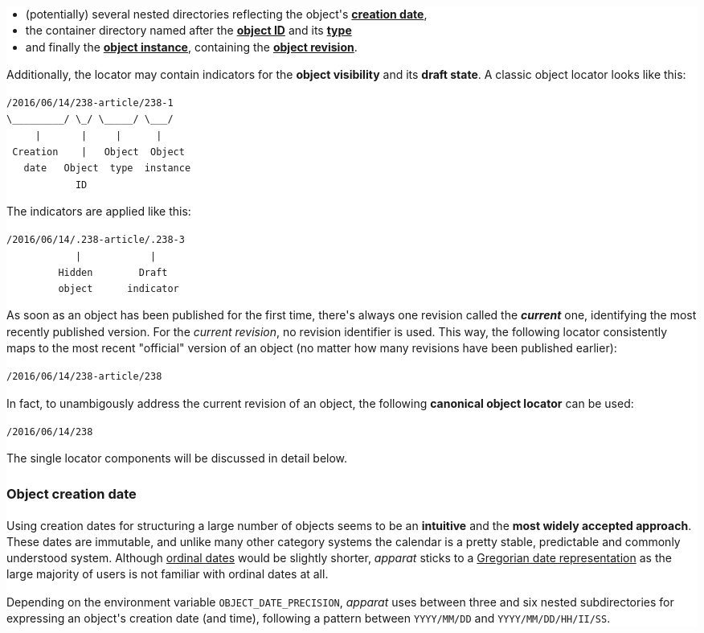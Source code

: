 * (potentially) several nested directories reflecting the object's **[creation date](#object-creation-date "Object creation dates")**,
* the container directory named after the **[object ID](#object-id "Object IDs")** and its **[type](#object-type "Object types")**
* and finally the **[object instance](#object-instance "Object instances")**, containing the **[object revision](#object-revision "Object revisions")**.

Additionally, the locator may contain indicators for the **object visibility** and its **draft state**. A classic object locator looks like this:

```
/2016/06/14/238-article/238-1
\_________/ \_/ \_____/ \___/
     |       |     |      |
 Creation    |   Object  Object
   date   Object  type  instance
            ID
```

The indicators are applied like this:

```
/2016/06/14/.238-article/.238-3
            |            |
         Hidden        Draft
         object      indicator
```

As soon as an object has been published for the first time, there's always one revision called the ***current*** one, identifying the most recently published version. For the *current revision*, no revision identifier is used. This way, the following locator consistently maps to the most recent "official" version of an object (no matter how many revisions have been published earlier):

```
/2016/06/14/238-article/238
```

In fact, to unambigously address the current revision of an object, the following **canonical object locator** can be used:


```
/2016/06/14/238
```

The single locator components will be discussed in detail below.

### Object creation date

Using creation dates for structuring a large number of objects seems to be an **intuitive** and the **most widely accepted approach**. These dates are immutable, and unlike many other category systems the calendar is a pretty stable, predictable and commonly understood system. Although [ordinal dates](https://en.wikipedia.org/wiki/Ordinal_date) would be slightly shorter, *apparat* sticks to a [Gregorian date representation](https://en.wikipedia.org/wiki/Gregorian_calendar) as the large majority of users is not familiar with ordinal dates at all.

Depending on the environment variable `OBJECT_DATE_PRECISION`, *apparat* uses between three and six nested subdirectories for expressing an object's creation date (and time), following a pattern between `YYYY/MM/DD` and `YYYY/MM/DD/HH/II/SS`.
